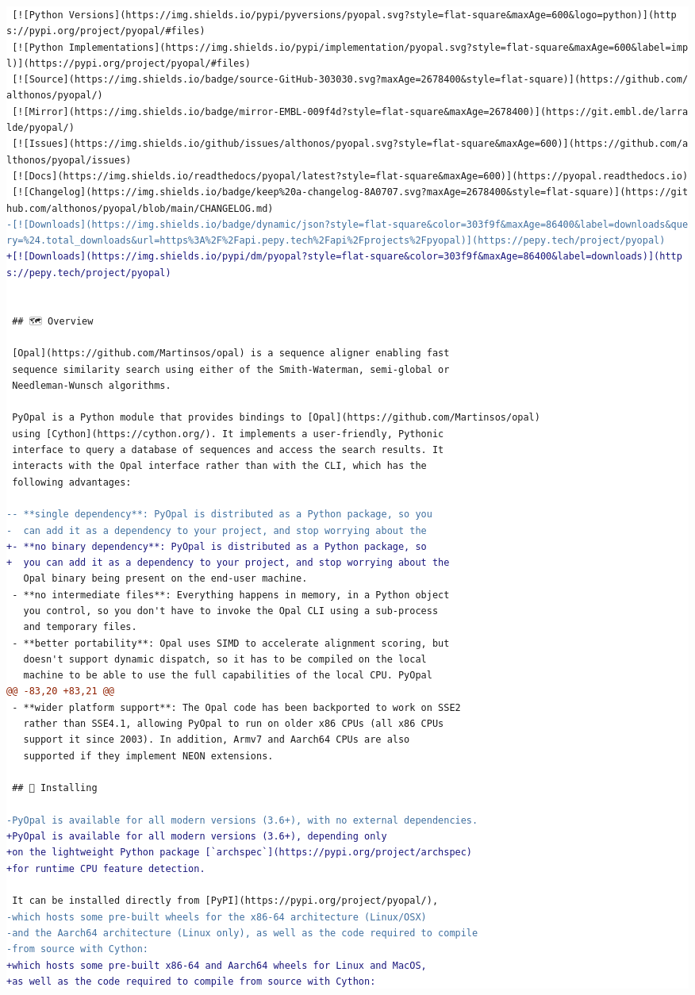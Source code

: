 ```diff
 [![Python Versions](https://img.shields.io/pypi/pyversions/pyopal.svg?style=flat-square&maxAge=600&logo=python)](https://pypi.org/project/pyopal/#files)
 [![Python Implementations](https://img.shields.io/pypi/implementation/pyopal.svg?style=flat-square&maxAge=600&label=impl)](https://pypi.org/project/pyopal/#files)
 [![Source](https://img.shields.io/badge/source-GitHub-303030.svg?maxAge=2678400&style=flat-square)](https://github.com/althonos/pyopal/)
 [![Mirror](https://img.shields.io/badge/mirror-EMBL-009f4d?style=flat-square&maxAge=2678400)](https://git.embl.de/larralde/pyopal/)
 [![Issues](https://img.shields.io/github/issues/althonos/pyopal.svg?style=flat-square&maxAge=600)](https://github.com/althonos/pyopal/issues)
 [![Docs](https://img.shields.io/readthedocs/pyopal/latest?style=flat-square&maxAge=600)](https://pyopal.readthedocs.io)
 [![Changelog](https://img.shields.io/badge/keep%20a-changelog-8A0707.svg?maxAge=2678400&style=flat-square)](https://github.com/althonos/pyopal/blob/main/CHANGELOG.md)
-[![Downloads](https://img.shields.io/badge/dynamic/json?style=flat-square&color=303f9f&maxAge=86400&label=downloads&query=%24.total_downloads&url=https%3A%2F%2Fapi.pepy.tech%2Fapi%2Fprojects%2Fpyopal)](https://pepy.tech/project/pyopal)
+[![Downloads](https://img.shields.io/pypi/dm/pyopal?style=flat-square&color=303f9f&maxAge=86400&label=downloads)](https://pepy.tech/project/pyopal)
 
 
 ## 🗺️ Overview
 
 [Opal](https://github.com/Martinsos/opal) is a sequence aligner enabling fast
 sequence similarity search using either of the Smith-Waterman, semi-global or
 Needleman-Wunsch algorithms.
 
 PyOpal is a Python module that provides bindings to [Opal](https://github.com/Martinsos/opal)
 using [Cython](https://cython.org/). It implements a user-friendly, Pythonic
 interface to query a database of sequences and access the search results. It
 interacts with the Opal interface rather than with the CLI, which has the
 following advantages:
 
-- **single dependency**: PyOpal is distributed as a Python package, so you
-  can add it as a dependency to your project, and stop worrying about the
+- **no binary dependency**: PyOpal is distributed as a Python package, so 
+  you can add it as a dependency to your project, and stop worrying about the
   Opal binary being present on the end-user machine.
 - **no intermediate files**: Everything happens in memory, in a Python object
   you control, so you don't have to invoke the Opal CLI using a sub-process
   and temporary files.
 - **better portability**: Opal uses SIMD to accelerate alignment scoring, but
   doesn't support dynamic dispatch, so it has to be compiled on the local
   machine to be able to use the full capabilities of the local CPU. PyOpal
@@ -83,20 +83,21 @@
 - **wider platform support**: The Opal code has been backported to work on SSE2
   rather than SSE4.1, allowing PyOpal to run on older x86 CPUs (all x86 CPUs
   support it since 2003). In addition, Armv7 and Aarch64 CPUs are also
   supported if they implement NEON extensions.
 
 ## 🔧 Installing
 
-PyOpal is available for all modern versions (3.6+), with no external dependencies.
+PyOpal is available for all modern versions (3.6+), depending only 
+on the lightweight Python package [`archspec`](https://pypi.org/project/archspec) 
+for runtime CPU feature detection.
 
 It can be installed directly from [PyPI](https://pypi.org/project/pyopal/),
-which hosts some pre-built wheels for the x86-64 architecture (Linux/OSX)
-and the Aarch64 architecture (Linux only), as well as the code required to compile
-from source with Cython:
+which hosts some pre-built x86-64 and Aarch64 wheels for Linux and MacOS,
+as well as the code required to compile from source with Cython:
```